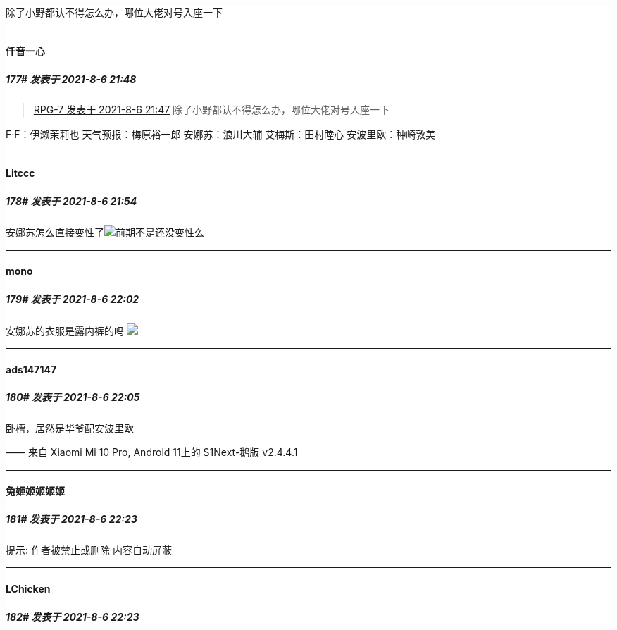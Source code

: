 除了小野都认不得怎么办，哪位大佬对号入座一下

*****

####  仟音一心  
##### 177#       发表于 2021-8-6 21:48

<blockquote><a href="httphttps://bbs.saraba1st.com/2b/forum.php?mod=redirect&amp;goto=findpost&amp;pid=52268608&amp;ptid=1997202" target="_blank">RPG-7 发表于 2021-8-6 21:47</a>
除了小野都认不得怎么办，哪位大佬对号入座一下</blockquote>
F·F：伊濑茉莉也
天气预报：梅原裕一郎
安娜苏：浪川大辅
艾梅斯：田村睦心
安波里欧：种崎敦美

*****

####  Litccc  
##### 178#       发表于 2021-8-6 21:54

安娜苏怎么直接变性了<img src="https://static.saraba1st.com/image/smiley/face2017/019.png" referrerpolicy="no-referrer">前期不是还没变性么

*****

####  mono  
##### 179#       发表于 2021-8-6 22:02

安娜苏的衣服是露内裤的吗 <img src="https://static.saraba1st.com/image/smiley/face2017/117.png" referrerpolicy="no-referrer">

*****

####  ads147147  
##### 180#       发表于 2021-8-6 22:05

卧槽，居然是华爷配安波里欧

—— 来自 Xiaomi Mi 10 Pro, Android 11上的 [S1Next-鹅版](https://github.com/ykrank/S1-Next/releases) v2.4.4.1



*****

####  兔姬姬姬姬姬  
##### 181#       发表于 2021-8-6 22:23

提示: 作者被禁止或删除 内容自动屏蔽

*****

####  LChicken  
##### 182#       发表于 2021-8-6 22:23
